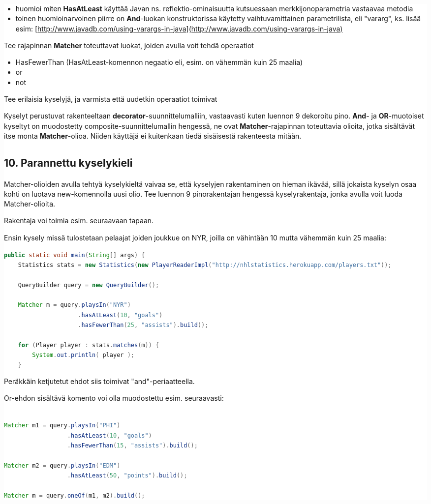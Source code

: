 * huomioi miten __HasAtLeast__ käyttää Javan ns. reflektio-ominaisuutta kutsuessaan merkkijonoparametria vastaavaa metodia
* toinen huomioinarvoinen piirre on __And__-luokan konstruktorissa käytetty vaihtuvamittainen parametrilista, eli "vararg", ks. lisää esim: [http://www.javadb.com/using-varargs-in-java](http://www.javadb.com/using-varargs-in-java)

Tee rajapinnan __Matcher__ toteuttavat luokat, joiden avulla voit tehdä operaatiot

* HasFewerThan (HasAtLeast-komennon negaatio eli, esim. on vähemmän kuin 25 maalia)
* or
* not

Tee erilaisia kyselyjä, ja varmista että uudetkin operaatiot toimivat

Kyselyt perustuvat rakenteeltaan __decorator__-suunnittelumalliin, vastaavasti kuten luennon 9 dekoroitu pino. __And__- ja __OR__-muotoiset kyseltyt on muodostetty composite-suunnittelumallin hengessä, ne ovat __Matcher__-rajapinnan toteuttavia olioita, jotka sisältävät itse monta __Matcher__-olioa. Niiden käyttäjä ei kuitenkaan tiedä sisäisestä rakenteesta mitään.

## 10. Parannettu kyselykieli

Matcher-olioiden avulla tehtyä kyselykieltä vaivaa se, että kyselyjen rakentaminen on hieman ikävää, sillä jokaista kyselyn osaa kohti on luotava new-komennolla uusi olio. Tee luennon 9 pinorakentajan hengessä kyselyrakentaja, jonka avulla voit luoda Matcher-olioita.

Rakentaja voi toimia esim. seuraavaan tapaan.

Ensin kysely missä tulostetaan pelaajat joiden joukkue on NYR, joilla on vähintään 10 mutta vähemmän kuin 25 maalia:

``` java
public static void main(String[] args) {
    Statistics stats = new Statistics(new PlayerReaderImpl("http://nhlstatistics.herokuapp.com/players.txt"));
 
    QueryBuilder query = new QueryBuilder();
 
    Matcher m = query.playsIn("NYR")
                     .hasAtLeast(10, "goals")
                     .hasFewerThan(25, "assists").build();
 
    for (Player player : stats.matches(m)) {
        System.out.println( player );
    }
```

Peräkkäin ketjutetut ehdot siis toimivat "and"-periaatteella.

Or-ehdon sisältävä komento voi olla muodostettu esim. seuraavasti:

``` java

Matcher m1 = query.playsIn("PHI")
                  .hasAtLeast(10, "goals")
                  .hasFewerThan(15, "assists").build();
 
Matcher m2 = query.playsIn("EDM")
                  .hasAtLeast(50, "points").build();
 
Matcher m = query.oneOf(m1, m2).build();

```
